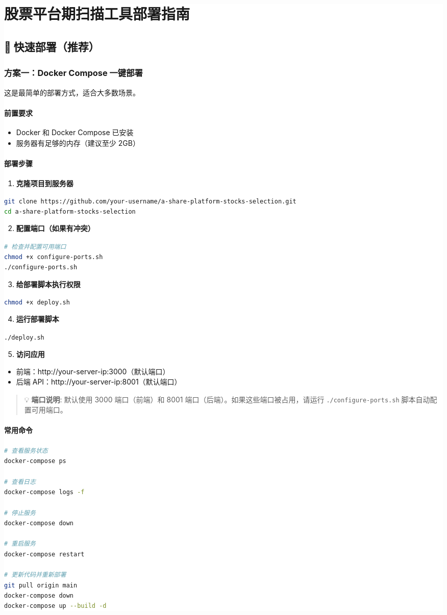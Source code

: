 # 股票平台期扫描工具部署指南

## 🚀 快速部署（推荐）

### 方案一：Docker Compose 一键部署

这是最简单的部署方式，适合大多数场景。

#### 前置要求
- Docker 和 Docker Compose 已安装
- 服务器有足够的内存（建议至少 2GB）

#### 部署步骤

1. **克隆项目到服务器**
```bash
git clone https://github.com/your-username/a-share-platform-stocks-selection.git
cd a-share-platform-stocks-selection
```

2. **配置端口（如果有冲突）**
```bash
# 检查并配置可用端口
chmod +x configure-ports.sh
./configure-ports.sh
```

3. **给部署脚本执行权限**
```bash
chmod +x deploy.sh
```

4. **运行部署脚本**
```bash
./deploy.sh
```

5. **访问应用**
- 前端：http://your-server-ip:3000（默认端口）
- 后端 API：http://your-server-ip:8001（默认端口）

> 💡 **端口说明**: 默认使用 3000 端口（前端）和 8001 端口（后端）。如果这些端口被占用，请运行 `./configure-ports.sh` 脚本自动配置可用端口。

#### 常用命令
```bash
# 查看服务状态
docker-compose ps

# 查看日志
docker-compose logs -f

# 停止服务
docker-compose down

# 重启服务
docker-compose restart

# 更新代码并重新部署
git pull origin main
docker-compose down
docker-compose up --build -d
```
